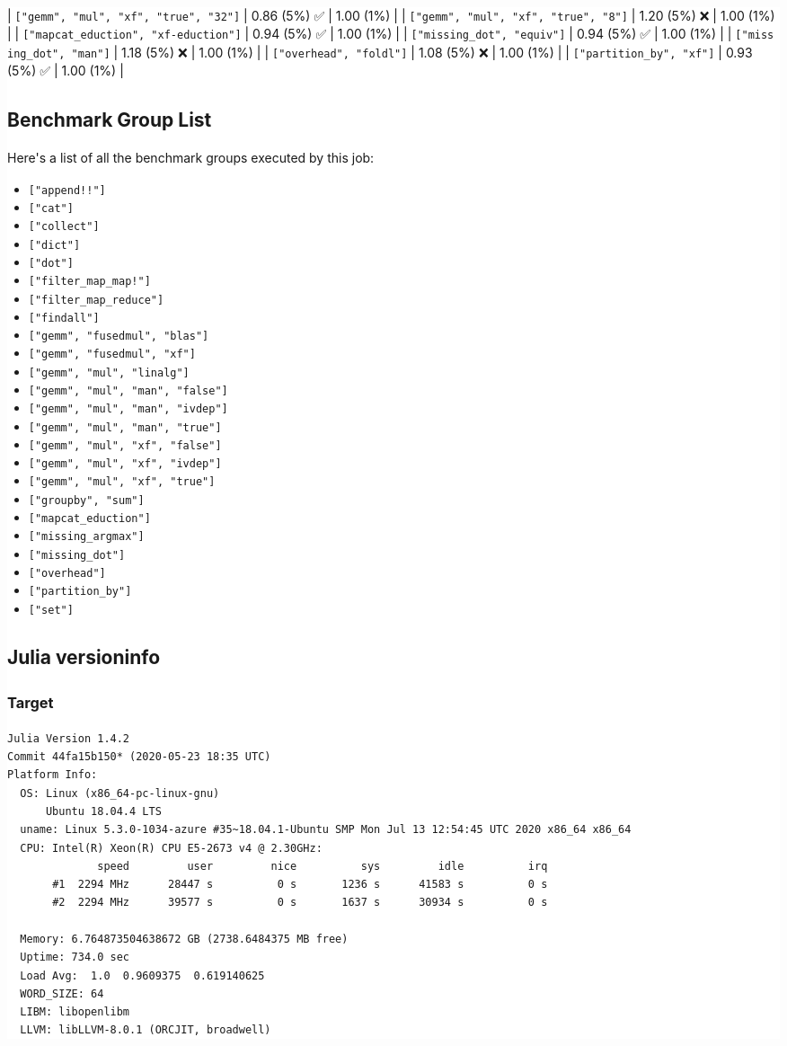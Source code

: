 | `["gemm", "mul", "xf", "true", "32"]`    | 0.86 (5%) :white_check_mark: |                   1.00 (1%)  |
| `["gemm", "mul", "xf", "true", "8"]`     |                1.20 (5%) :x: |                   1.00 (1%)  |
| `["mapcat_eduction", "xf-eduction"]`     | 0.94 (5%) :white_check_mark: |                   1.00 (1%)  |
| `["missing_dot", "equiv"]`               | 0.94 (5%) :white_check_mark: |                   1.00 (1%)  |
| `["missing_dot", "man"]`                 |                1.18 (5%) :x: |                   1.00 (1%)  |
| `["overhead", "foldl"]`                  |                1.08 (5%) :x: |                   1.00 (1%)  |
| `["partition_by", "xf"]`                 | 0.93 (5%) :white_check_mark: |                   1.00 (1%)  |

## Benchmark Group List
Here's a list of all the benchmark groups executed by this job:

- `["append!!"]`
- `["cat"]`
- `["collect"]`
- `["dict"]`
- `["dot"]`
- `["filter_map_map!"]`
- `["filter_map_reduce"]`
- `["findall"]`
- `["gemm", "fusedmul", "blas"]`
- `["gemm", "fusedmul", "xf"]`
- `["gemm", "mul", "linalg"]`
- `["gemm", "mul", "man", "false"]`
- `["gemm", "mul", "man", "ivdep"]`
- `["gemm", "mul", "man", "true"]`
- `["gemm", "mul", "xf", "false"]`
- `["gemm", "mul", "xf", "ivdep"]`
- `["gemm", "mul", "xf", "true"]`
- `["groupby", "sum"]`
- `["mapcat_eduction"]`
- `["missing_argmax"]`
- `["missing_dot"]`
- `["overhead"]`
- `["partition_by"]`
- `["set"]`

## Julia versioninfo

### Target
```
Julia Version 1.4.2
Commit 44fa15b150* (2020-05-23 18:35 UTC)
Platform Info:
  OS: Linux (x86_64-pc-linux-gnu)
      Ubuntu 18.04.4 LTS
  uname: Linux 5.3.0-1034-azure #35~18.04.1-Ubuntu SMP Mon Jul 13 12:54:45 UTC 2020 x86_64 x86_64
  CPU: Intel(R) Xeon(R) CPU E5-2673 v4 @ 2.30GHz: 
              speed         user         nice          sys         idle          irq
       #1  2294 MHz      28447 s          0 s       1236 s      41583 s          0 s
       #2  2294 MHz      39577 s          0 s       1637 s      30934 s          0 s
       
  Memory: 6.764873504638672 GB (2738.6484375 MB free)
  Uptime: 734.0 sec
  Load Avg:  1.0  0.9609375  0.619140625
  WORD_SIZE: 64
  LIBM: libopenlibm
  LLVM: libLLVM-8.0.1 (ORCJIT, broadwell)
```